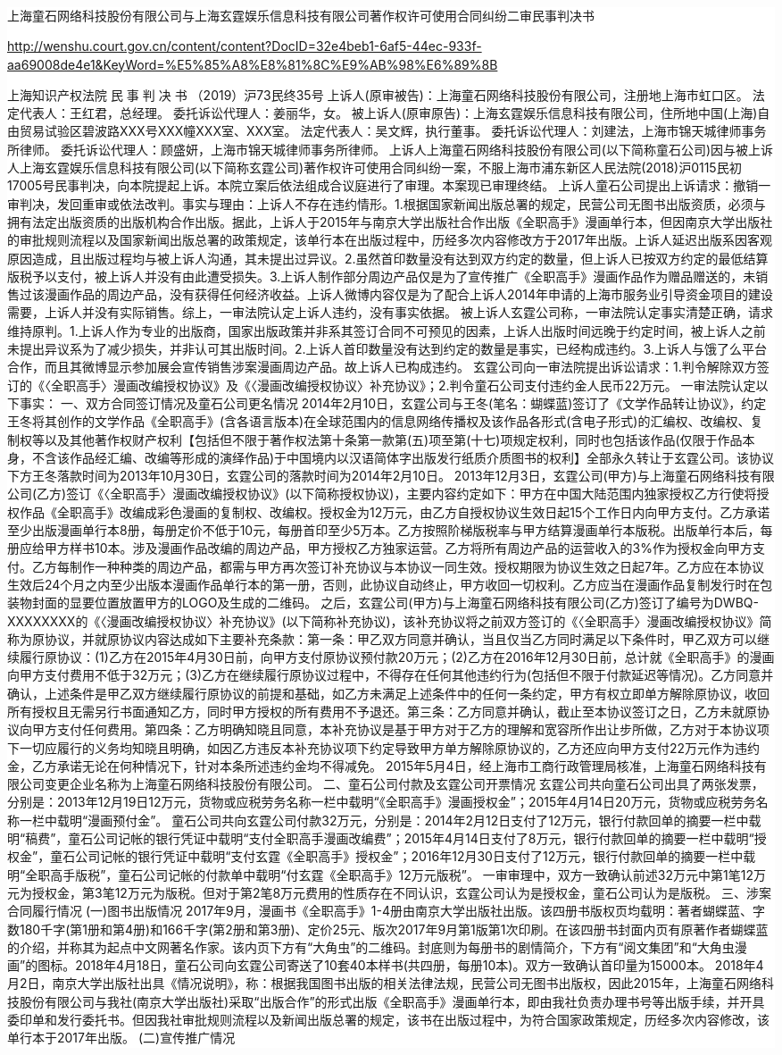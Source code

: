 
上海童石网络科技股份有限公司与上海玄霆娱乐信息科技有限公司著作权许可使用合同纠纷二审民事判决书
 
http://wenshu.court.gov.cn/content/content?DocID=32e4beb1-6af5-44ec-933f-aa69008de4e1&KeyWord=%E5%85%A8%E8%81%8C%E9%AB%98%E6%89%8B

上海知识产权法院
民 事 判 决 书
（2019）沪73民终35号
上诉人(原审被告)：上海童石网络科技股份有限公司，注册地上海市虹口区。
法定代表人：王红君，总经理。
委托诉讼代理人：姜丽华，女。
被上诉人(原审原告)：上海玄霆娱乐信息科技有限公司，住所地中国(上海)自由贸易试验区碧波路XXX号XXX幢XXX室、XXX室。
法定代表人：吴文辉，执行董事。
委托诉讼代理人：刘建法，上海市锦天城律师事务所律师。
委托诉讼代理人：顾盛妍，上海市锦天城律师事务所律师。
上诉人上海童石网络科技股份有限公司(以下简称童石公司)因与被上诉人上海玄霆娱乐信息科技有限公司(以下简称玄霆公司)著作权许可使用合同纠纷一案，不服上海市浦东新区人民法院(2018)沪0115民初17005号民事判决，向本院提起上诉。本院立案后依法组成合议庭进行了审理。本案现已审理终结。
上诉人童石公司提出上诉请求：撤销一审判决，发回重审或依法改判。事实与理由：上诉人不存在违约情形。1.根据国家新闻出版总署的规定，民营公司无图书出版资质，必须与拥有法定出版资质的出版机构合作出版。据此，上诉人于2015年与南京大学出版社合作出版《全职高手》漫画单行本，但因南京大学出版社的审批规则流程以及国家新闻出版总署的政策规定，该单行本在出版过程中，历经多次内容修改方于2017年出版。上诉人延迟出版系因客观原因造成，且出版过程均与被上诉人沟通，其未提出过异议。2.虽然首印数量没有达到双方约定的数量，但上诉人已按双方约定的最低结算版税予以支付，被上诉人并没有由此遭受损失。3.上诉人制作部分周边产品仅是为了宣传推广《全职高手》漫画作品作为赠品赠送的，未销售过该漫画作品的周边产品，没有获得任何经济收益。上诉人微博内容仅是为了配合上诉人2014年申请的上海市服务业引导资金项目的建设需要，上诉人并没有实际销售。综上，一审法院认定上诉人违约，没有事实依据。
被上诉人玄霆公司称，一审法院认定事实清楚正确，请求维持原判。1.上诉人作为专业的出版商，国家出版政策并非系其签订合同不可预见的因素，上诉人出版时间远晚于约定时间，被上诉人之前未提出异议系为了减少损失，并非认可其出版时间。2.上诉人首印数量没有达到约定的数量是事实，已经构成违约。3.上诉人与饿了么平台合作，而且其微博显示参加展会宣传销售涉案漫画周边产品。故上诉人已构成违约。
玄霆公司向一审法院提出诉讼请求：1.判令解除双方签订的《〈全职高手〉漫画改编授权协议》及《〈漫画改编授权协议〉补充协议》；2.判令童石公司支付违约金人民币22万元。
一审法院认定以下事实：
一、双方合同签订情况及童石公司更名情况
2014年2月10日，玄霆公司与王冬(笔名：蝴蝶蓝)签订了《文学作品转让协议》，约定王冬将其创作的文学作品《全职高手》(含各语言版本)在全球范围内的信息网络传播权及该作品各形式(含电子形式)的汇编权、改编权、复制权等以及其他著作权财产权利【包括但不限于著作权法第十条第一款第(五)项至第(十七)项规定权利，同时也包括该作品(仅限于作品本身，不含该作品经汇编、改编等形成的演绎作品)于中国境内以汉语简体字出版发行纸质介质图书的权利】全部永久转让于玄霆公司。该协议下方王冬落款时间为2013年10月30日，玄霆公司的落款时间为2014年2月10日。
2013年12月3日，玄霆公司(甲方)与上海童石网络科技有限公司(乙方)签订《〈全职高手〉漫画改编授权协议》(以下简称授权协议)，主要内容约定如下：甲方在中国大陆范围内独家授权乙方行使将授权作品《全职高手》改编成彩色漫画的复制权、改编权。授权金为12万元，由乙方自授权协议生效日起15个工作日内向甲方支付。乙方承诺至少出版漫画单行本8册，每册定价不低于10元，每册首印至少5万本。乙方按照阶梯版税率与甲方结算漫画单行本版税。出版单行本后，每册应给甲方样书10本。涉及漫画作品改编的周边产品，甲方授权乙方独家运营。乙方将所有周边产品的运营收入的3%作为授权金向甲方支付。乙方每制作一种种类的周边产品，都需与甲方再次签订补充协议与本协议一同生效。授权期限为协议生效之日起7年。乙方应在本协议生效后24个月之内至少出版本漫画作品单行本的第一册，否则，此协议自动终止，甲方收回一切权利。乙方应当在漫画作品复制发行时在包装物封面的显要位置放置甲方的LOGO及生成的二维码。
之后，玄霆公司(甲方)与上海童石网络科技有限公司(乙方)签订了编号为DWBQ-XXXXXXXX的《〈漫画改编授权协议〉补充协议》(以下简称补充协议)，该补充协议将之前双方签订的《〈全职高手〉漫画改编授权协议》简称为原协议，并就原协议内容达成如下主要补充条款：第一条：甲乙双方同意并确认，当且仅当乙方同时满足以下条件时，甲乙双方可以继续履行原协议：(1)乙方在2015年4月30日前，向甲方支付原协议预付款20万元；(2)乙方在2016年12月30日前，总计就《全职高手》的漫画向甲方支付费用不低于32万元；(3)乙方在继续履行原协议过程中，不得存在任何其他违约行为(包括但不限于付款延迟等情况)。乙方同意并确认，上述条件是甲乙双方继续履行原协议的前提和基础，如乙方未满足上述条件中的任何一条约定，甲方有权立即单方解除原协议，收回所有授权且无需另行书面通知乙方，同时甲方授权的所有费用不予退还。第三条：乙方同意并确认，截止至本协议签订之日，乙方未就原协议向甲方支付任何费用。第四条：乙方明确知晓且同意，本补充协议是基于甲方对于乙方的理解和宽容所作出让步所做，乙方对于本协议项下一切应履行的义务均知晓且明确，如因乙方违反本补充协议项下约定导致甲方单方解除原协议的，乙方还应向甲方支付22万元作为违约金，乙方承诺无论在何种情况下，针对本条所述违约金均不得减免。
2015年5月4日，经上海市工商行政管理局核准，上海童石网络科技有限公司变更企业名称为上海童石网络科技股份有限公司。
二、童石公司付款及玄霆公司开票情况
玄霆公司共向童石公司出具了两张发票，分别是：2013年12月19日12万元，货物或应税劳务名称一栏中载明“《全职高手》漫画授权金”；2015年4月14日20万元，货物或应税劳务名称一栏中载明“漫画预付金”。
童石公司共向玄霆公司付款32万元，分别是：2014年2月12日支付了12万元，银行付款回单的摘要一栏中载明“稿费”，童石公司记帐的银行凭证中载明“支付全职高手漫画改编费”；2015年4月14日支付了8万元，银行付款回单的摘要一栏中载明“授权金”，童石公司记帐的银行凭证中载明“支付玄霆《全职高手》授权金”；2016年12月30日支付了12万元，银行付款回单的摘要一栏中载明“全职高手版税”，童石公司记帐的付款单中载明“付玄霆《全职高手》12万元版税”。
一审审理中，双方一致确认前述32万元中第1笔12万元为授权金，第3笔12万元为版税。但对于第2笔8万元费用的性质存在不同认识，玄霆公司认为是授权金，童石公司认为是版税。
三、涉案合同履行情况
(一)图书出版情况
2017年9月，漫画书《全职高手》1-4册由南京大学出版社出版。该四册书版权页均载明：著者蝴蝶蓝、字数180千字(第1册和第4册)和166千字(第2册和第3册)、定价25元、版次2017年9月第1版第1次印刷。在该四册书封面内页有原著作者蝴蝶蓝的介绍，并称其为起点中文网著名作家。该内页下方有“大角虫”的二维码。封底则为每册书的剧情简介，下方有“阅文集团”和“大角虫漫画”的图标。2018年4月18日，童石公司向玄霆公司寄送了10套40本样书(共四册，每册10本)。双方一致确认首印量为15000本。
2018年4月2日，南京大学出版社出具《情况说明》，称：根据我国图书出版的相关法律法规，民营公司无图书出版权，因此2015年，上海童石网络科技股份有限公司与我社(南京大学出版社)采取“出版合作”的形式出版《全职高手》漫画单行本，即由我社负责办理书号等出版手续，并开具委印单和发行委托书。但因我社审批规则流程以及新闻出版总署的规定，该书在出版过程中，为符合国家政策规定，历经多次内容修改，该单行本于2017年出版。
(二)宣传推广情况